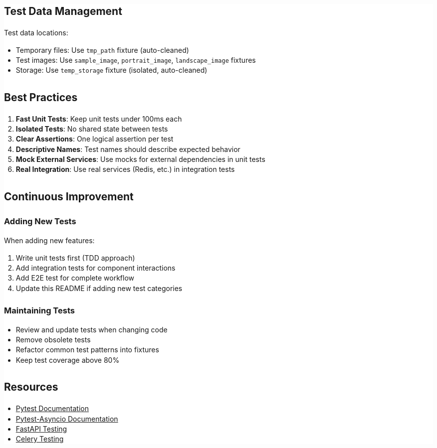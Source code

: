 ## Test Data Management

Test data locations:
- Temporary files: Use `tmp_path` fixture (auto-cleaned)
- Test images: Use `sample_image`, `portrait_image`, `landscape_image` fixtures
- Storage: Use `temp_storage` fixture (isolated, auto-cleaned)

## Best Practices

1. **Fast Unit Tests**: Keep unit tests under 100ms each
2. **Isolated Tests**: No shared state between tests
3. **Clear Assertions**: One logical assertion per test
4. **Descriptive Names**: Test names should describe expected behavior
5. **Mock External Services**: Use mocks for external dependencies in unit tests
6. **Real Integration**: Use real services (Redis, etc.) in integration tests

## Continuous Improvement

### Adding New Tests

When adding new features:
1. Write unit tests first (TDD approach)
2. Add integration tests for component interactions
3. Add E2E test for complete workflow
4. Update this README if adding new test categories

### Maintaining Tests

- Review and update tests when changing code
- Remove obsolete tests
- Refactor common test patterns into fixtures
- Keep test coverage above 80%

## Resources

- [Pytest Documentation](https://docs.pytest.org/)
- [Pytest-Asyncio Documentation](https://pytest-asyncio.readthedocs.io/)
- [FastAPI Testing](https://fastapi.tiangolo.com/tutorial/testing/)
- [Celery Testing](https://docs.celeryproject.org/en/stable/userguide/testing.html)